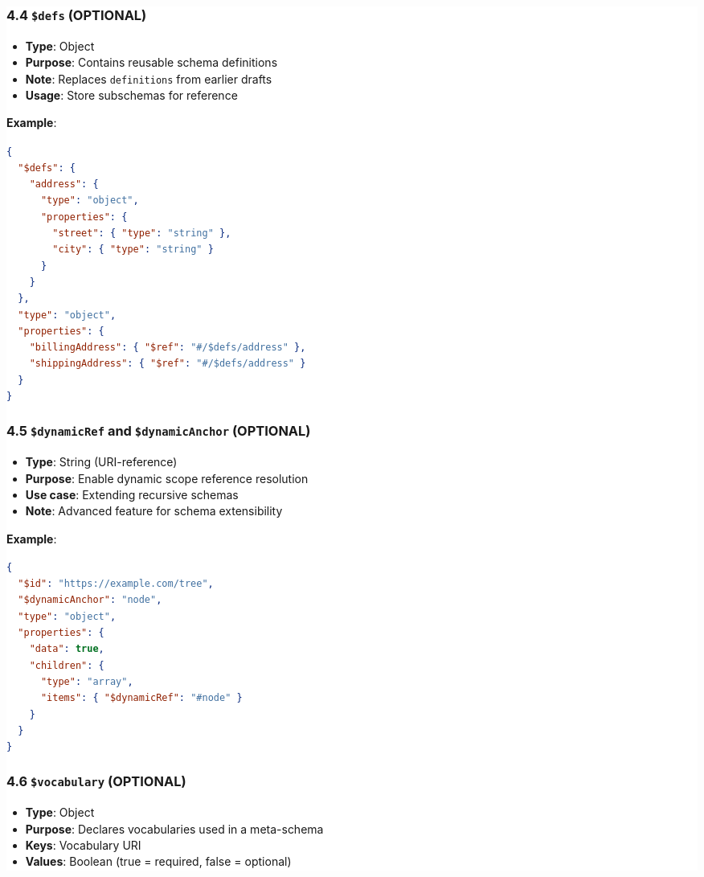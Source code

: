 ### 4.4 `$defs` (OPTIONAL)

- **Type**: Object
- **Purpose**: Contains reusable schema definitions
- **Note**: Replaces `definitions` from earlier drafts
- **Usage**: Store subschemas for reference

**Example**:
```json
{
  "$defs": {
    "address": {
      "type": "object",
      "properties": {
        "street": { "type": "string" },
        "city": { "type": "string" }
      }
    }
  },
  "type": "object",
  "properties": {
    "billingAddress": { "$ref": "#/$defs/address" },
    "shippingAddress": { "$ref": "#/$defs/address" }
  }
}
```

### 4.5 `$dynamicRef` and `$dynamicAnchor` (OPTIONAL)

- **Type**: String (URI-reference)
- **Purpose**: Enable dynamic scope reference resolution
- **Use case**: Extending recursive schemas
- **Note**: Advanced feature for schema extensibility

**Example**:
```json
{
  "$id": "https://example.com/tree",
  "$dynamicAnchor": "node",
  "type": "object",
  "properties": {
    "data": true,
    "children": {
      "type": "array",
      "items": { "$dynamicRef": "#node" }
    }
  }
}
```

### 4.6 `$vocabulary` (OPTIONAL)

- **Type**: Object
- **Purpose**: Declares vocabularies used in a meta-schema
- **Keys**: Vocabulary URI
- **Values**: Boolean (true = required, false = optional)
